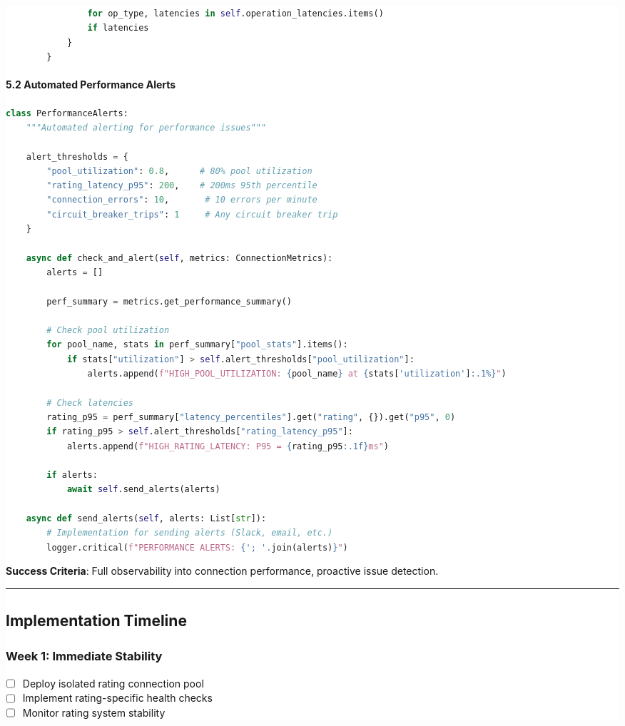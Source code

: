 ```python
                for op_type, latencies in self.operation_latencies.items()
                if latencies
            }
        }
```

#### 5.2 Automated Performance Alerts
```python
class PerformanceAlerts:
    """Automated alerting for performance issues"""
    
    alert_thresholds = {
        "pool_utilization": 0.8,      # 80% pool utilization
        "rating_latency_p95": 200,    # 200ms 95th percentile
        "connection_errors": 10,       # 10 errors per minute
        "circuit_breaker_trips": 1     # Any circuit breaker trip
    }
    
    async def check_and_alert(self, metrics: ConnectionMetrics):
        alerts = []
        
        perf_summary = metrics.get_performance_summary()
        
        # Check pool utilization
        for pool_name, stats in perf_summary["pool_stats"].items():
            if stats["utilization"] > self.alert_thresholds["pool_utilization"]:
                alerts.append(f"HIGH_POOL_UTILIZATION: {pool_name} at {stats['utilization']:.1%}")
        
        # Check latencies
        rating_p95 = perf_summary["latency_percentiles"].get("rating", {}).get("p95", 0)
        if rating_p95 > self.alert_thresholds["rating_latency_p95"]:
            alerts.append(f"HIGH_RATING_LATENCY: P95 = {rating_p95:.1f}ms")
        
        if alerts:
            await self.send_alerts(alerts)
    
    async def send_alerts(self, alerts: List[str]):
        # Implementation for sending alerts (Slack, email, etc.)
        logger.critical(f"PERFORMANCE ALERTS: {'; '.join(alerts)}")
```

**Success Criteria**: Full observability into connection performance, proactive issue detection.

---

## Implementation Timeline

### Week 1: Immediate Stability
- [ ] Deploy isolated rating connection pool
- [ ] Implement rating-specific health checks
- [ ] Monitor rating system stability

